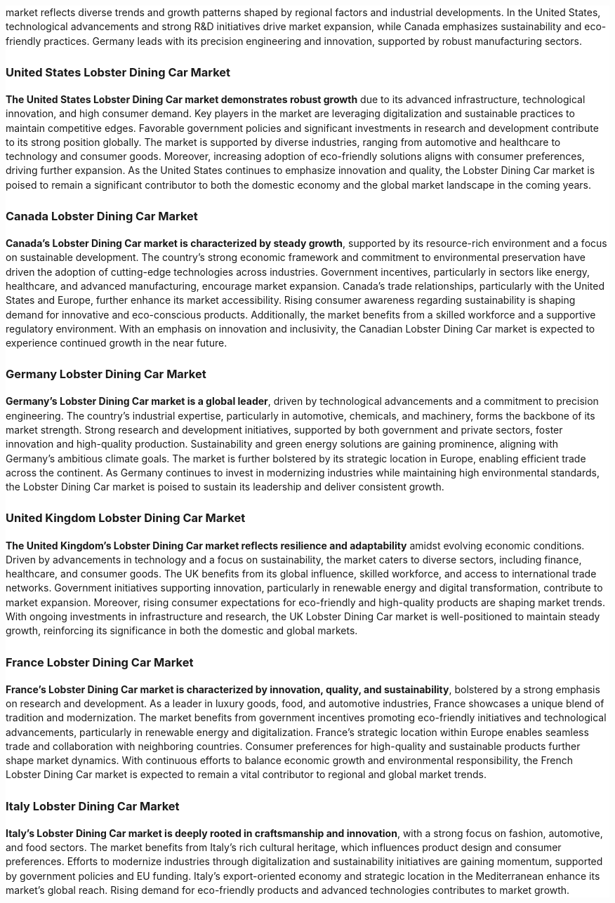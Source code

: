 market reflects diverse trends and growth patterns shaped by regional factors and industrial developments. In the United States, technological advancements and strong R&amp;D initiatives drive market expansion, while Canada emphasizes sustainability and eco-friendly practices. Germany leads with its precision engineering and innovation, supported by robust manufacturing sectors.</span></em></p></blockquote><h3><strong>United States Lobster Dining Car Market</strong></h3><p><strong>The United States Lobster Dining Car market demonstrates robust growth</strong> due to its advanced infrastructure, technological innovation, and high consumer demand. Key players in the market are leveraging digitalization and sustainable practices to maintain competitive edges. Favorable government policies and significant investments in research and development contribute to its strong position globally. The market is supported by diverse industries, ranging from automotive and healthcare to technology and consumer goods. Moreover, increasing adoption of eco-friendly solutions aligns with consumer preferences, driving further expansion. As the United States continues to emphasize innovation and quality, the Lobster Dining Car market is poised to remain a significant contributor to both the domestic economy and the global market landscape in the coming years.</p><h3><strong>Canada Lobster Dining Car Market</strong></h3><p><strong>Canada&rsquo;s Lobster Dining Car market is characterized by steady growth</strong>, supported by its resource-rich environment and a focus on sustainable development. The country&rsquo;s strong economic framework and commitment to environmental preservation have driven the adoption of cutting-edge technologies across industries. Government incentives, particularly in sectors like energy, healthcare, and advanced manufacturing, encourage market expansion. Canada&rsquo;s trade relationships, particularly with the United States and Europe, further enhance its market accessibility. Rising consumer awareness regarding sustainability is shaping demand for innovative and eco-conscious products. Additionally, the market benefits from a skilled workforce and a supportive regulatory environment. With an emphasis on innovation and inclusivity, the Canadian Lobster Dining Car market is expected to experience continued growth in the near future.</p><h3><strong>Germany Lobster Dining Car Market</strong></h3><p><strong>Germany&rsquo;s Lobster Dining Car market is a global leader</strong>, driven by technological advancements and a commitment to precision engineering. The country&rsquo;s industrial expertise, particularly in automotive, chemicals, and machinery, forms the backbone of its market strength. Strong research and development initiatives, supported by both government and private sectors, foster innovation and high-quality production. Sustainability and green energy solutions are gaining prominence, aligning with Germany&rsquo;s ambitious climate goals. The market is further bolstered by its strategic location in Europe, enabling efficient trade across the continent. As Germany continues to invest in modernizing industries while maintaining high environmental standards, the Lobster Dining Car market is poised to sustain its leadership and deliver consistent growth.</p><h3><strong>United Kingdom Lobster Dining Car Market</strong></h3><p><strong>The United Kingdom&rsquo;s Lobster Dining Car market reflects resilience and adaptability</strong> amidst evolving economic conditions. Driven by advancements in technology and a focus on sustainability, the market caters to diverse sectors, including finance, healthcare, and consumer goods. The UK benefits from its global influence, skilled workforce, and access to international trade networks. Government initiatives supporting innovation, particularly in renewable energy and digital transformation, contribute to market expansion. Moreover, rising consumer expectations for eco-friendly and high-quality products are shaping market trends. With ongoing investments in infrastructure and research, the UK Lobster Dining Car market is well-positioned to maintain steady growth, reinforcing its significance in both the domestic and global markets.</p><h3><strong>France Lobster Dining Car Market</strong></h3><p><strong>France&rsquo;s Lobster Dining Car market is characterized by innovation, quality, and sustainability</strong>, bolstered by a strong emphasis on research and development. As a leader in luxury goods, food, and automotive industries, France showcases a unique blend of tradition and modernization. The market benefits from government incentives promoting eco-friendly initiatives and technological advancements, particularly in renewable energy and digitalization. France&rsquo;s strategic location within Europe enables seamless trade and collaboration with neighboring countries. Consumer preferences for high-quality and sustainable products further shape market dynamics. With continuous efforts to balance economic growth and environmental responsibility, the French Lobster Dining Car market is expected to remain a vital contributor to regional and global market trends.</p><h3><strong>Italy Lobster Dining Car Market</strong></h3><p><strong>Italy&rsquo;s Lobster Dining Car market is deeply rooted in craftsmanship and innovation</strong>, with a strong focus on fashion, automotive, and food sectors. The market benefits from Italy&rsquo;s rich cultural heritage, which influences product design and consumer preferences. Efforts to modernize industries through digitalization and sustainability initiatives are gaining momentum, supported by government policies and EU funding. Italy&rsquo;s export-oriented economy and strategic location in the Mediterranean enhance its market&rsquo;s global reach. Rising demand for eco-friendly products and advanced technologies contributes to market growth.